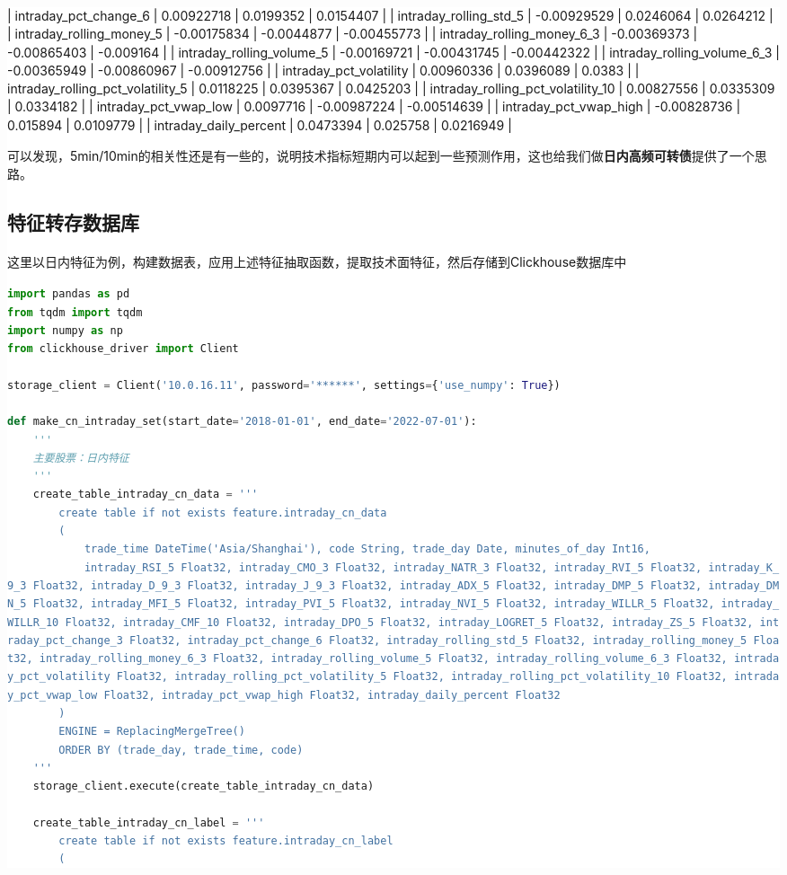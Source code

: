 | intraday_pct_change_6              |  0.00922718 |     0.0199352  |      0.0154407  |
| intraday_rolling_std_5             | -0.00929529 |     0.0246064  |      0.0264212  |
| intraday_rolling_money_5           | -0.00175834 |    -0.0044877  |     -0.00455773 |
| intraday_rolling_money_6_3         | -0.00369373 |    -0.00865403 |     -0.009164   |
| intraday_rolling_volume_5          | -0.00169721 |    -0.00431745 |     -0.00442322 |
| intraday_rolling_volume_6_3        | -0.00365949 |    -0.00860967 |     -0.00912756 |
| intraday_pct_volatility            |  0.00960336 |     0.0396089  |      0.0383     |
| intraday_rolling_pct_volatility_5  |  0.0118225  |     0.0395367  |      0.0425203  |
| intraday_rolling_pct_volatility_10 |  0.00827556 |     0.0335309  |      0.0334182  |
| intraday_pct_vwap_low              |  0.0097716  |    -0.00987224 |     -0.00514639 |
| intraday_pct_vwap_high             | -0.00828736 |     0.015894   |      0.0109779  |
| intraday_daily_percent             |  0.0473394  |     0.025758   |      0.0216949  |

可以发现，5min/10min的相关性还是有一些的，说明技术指标短期内可以起到一些预测作用，这也给我们做**日内高频可转债**提供了一个思路。

## 特征转存数据库

这里以日内特征为例，构建数据表，应用上述特征抽取函数，提取技术面特征，然后存储到Clickhouse数据库中

```python
import pandas as pd
from tqdm import tqdm
import numpy as np
from clickhouse_driver import Client

storage_client = Client('10.0.16.11', password='******', settings={'use_numpy': True})

def make_cn_intraday_set(start_date='2018-01-01', end_date='2022-07-01'):
    '''
    主要股票：日内特征
    '''
    create_table_intraday_cn_data = '''
        create table if not exists feature.intraday_cn_data
        (
            trade_time DateTime('Asia/Shanghai'), code String, trade_day Date, minutes_of_day Int16,
            intraday_RSI_5 Float32, intraday_CMO_3 Float32, intraday_NATR_3 Float32, intraday_RVI_5 Float32, intraday_K_9_3 Float32, intraday_D_9_3 Float32, intraday_J_9_3 Float32, intraday_ADX_5 Float32, intraday_DMP_5 Float32, intraday_DMN_5 Float32, intraday_MFI_5 Float32, intraday_PVI_5 Float32, intraday_NVI_5 Float32, intraday_WILLR_5 Float32, intraday_WILLR_10 Float32, intraday_CMF_10 Float32, intraday_DPO_5 Float32, intraday_LOGRET_5 Float32, intraday_ZS_5 Float32, intraday_pct_change_3 Float32, intraday_pct_change_6 Float32, intraday_rolling_std_5 Float32, intraday_rolling_money_5 Float32, intraday_rolling_money_6_3 Float32, intraday_rolling_volume_5 Float32, intraday_rolling_volume_6_3 Float32, intraday_pct_volatility Float32, intraday_rolling_pct_volatility_5 Float32, intraday_rolling_pct_volatility_10 Float32, intraday_pct_vwap_low Float32, intraday_pct_vwap_high Float32, intraday_daily_percent Float32
        )
        ENGINE = ReplacingMergeTree()
        ORDER BY (trade_day, trade_time, code)
    '''
    storage_client.execute(create_table_intraday_cn_data)

    create_table_intraday_cn_label = '''
        create table if not exists feature.intraday_cn_label
        (
```
